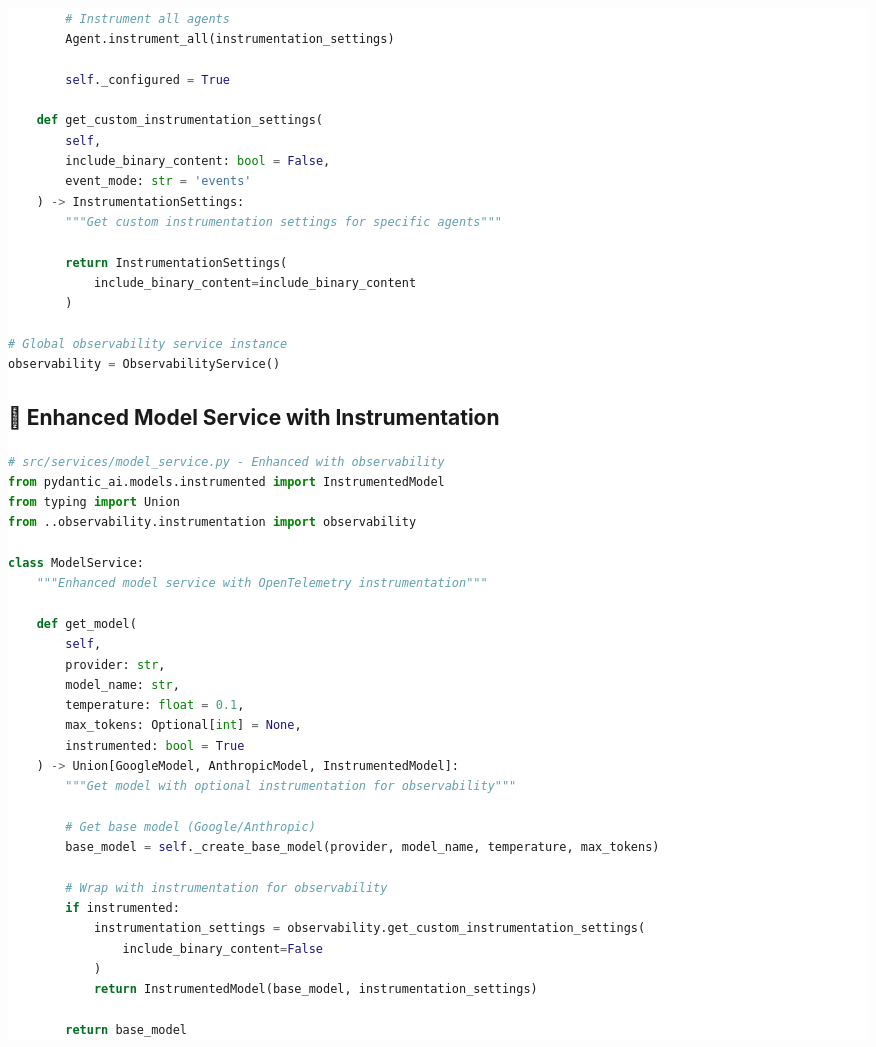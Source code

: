 ```python
        # Instrument all agents
        Agent.instrument_all(instrumentation_settings)
        
        self._configured = True
    
    def get_custom_instrumentation_settings(
        self,
        include_binary_content: bool = False,
        event_mode: str = 'events'
    ) -> InstrumentationSettings:
        """Get custom instrumentation settings for specific agents"""
        
        return InstrumentationSettings(
            include_binary_content=include_binary_content
        )

# Global observability service instance
observability = ObservabilityService()
```

## 🔧 Enhanced Model Service with Instrumentation

```python
# src/services/model_service.py - Enhanced with observability
from pydantic_ai.models.instrumented import InstrumentedModel
from typing import Union
from ..observability.instrumentation import observability

class ModelService:
    """Enhanced model service with OpenTelemetry instrumentation"""
    
    def get_model(
        self,
        provider: str,
        model_name: str,
        temperature: float = 0.1,
        max_tokens: Optional[int] = None,
        instrumented: bool = True
    ) -> Union[GoogleModel, AnthropicModel, InstrumentedModel]:
        """Get model with optional instrumentation for observability"""
        
        # Get base model (Google/Anthropic)
        base_model = self._create_base_model(provider, model_name, temperature, max_tokens)
        
        # Wrap with instrumentation for observability
        if instrumented:
            instrumentation_settings = observability.get_custom_instrumentation_settings(
                include_binary_content=False
            )
            return InstrumentedModel(base_model, instrumentation_settings)
        
        return base_model
```

